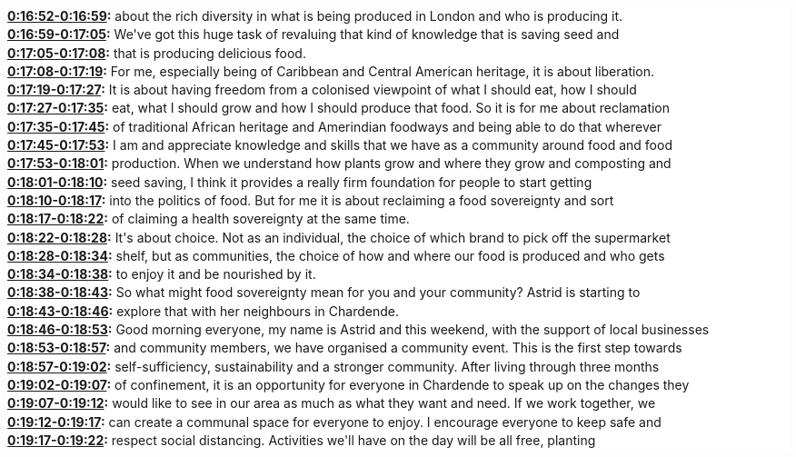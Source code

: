 **[0:16:52-0:16:59](https://soundcloud.com/farmerama-radio/who-feeds-us-episode-3-growing-our-own#t=0:16:52):**  about the rich diversity in what is being produced in London and who is producing it.  
**[0:16:59-0:17:05](https://soundcloud.com/farmerama-radio/who-feeds-us-episode-3-growing-our-own#t=0:16:59):**  We've got this huge task of revaluing that kind of knowledge that is saving seed and  
**[0:17:05-0:17:08](https://soundcloud.com/farmerama-radio/who-feeds-us-episode-3-growing-our-own#t=0:17:05):**  that is producing delicious food.  
**[0:17:08-0:17:19](https://soundcloud.com/farmerama-radio/who-feeds-us-episode-3-growing-our-own#t=0:17:08):**  For me, especially being of Caribbean and Central American heritage, it is about liberation.  
**[0:17:19-0:17:27](https://soundcloud.com/farmerama-radio/who-feeds-us-episode-3-growing-our-own#t=0:17:19):**  It is about having freedom from a colonised viewpoint of what I should eat, how I should  
**[0:17:27-0:17:35](https://soundcloud.com/farmerama-radio/who-feeds-us-episode-3-growing-our-own#t=0:17:27):**  eat, what I should grow and how I should produce that food. So it is for me about reclamation  
**[0:17:35-0:17:45](https://soundcloud.com/farmerama-radio/who-feeds-us-episode-3-growing-our-own#t=0:17:35):**  of traditional African heritage and Amerindian foodways and being able to do that wherever  
**[0:17:45-0:17:53](https://soundcloud.com/farmerama-radio/who-feeds-us-episode-3-growing-our-own#t=0:17:45):**  I am and appreciate knowledge and skills that we have as a community around food and food  
**[0:17:53-0:18:01](https://soundcloud.com/farmerama-radio/who-feeds-us-episode-3-growing-our-own#t=0:17:53):**  production. When we understand how plants grow and where they grow and composting and  
**[0:18:01-0:18:10](https://soundcloud.com/farmerama-radio/who-feeds-us-episode-3-growing-our-own#t=0:18:01):**  seed saving, I think it provides a really firm foundation for people to start getting  
**[0:18:10-0:18:17](https://soundcloud.com/farmerama-radio/who-feeds-us-episode-3-growing-our-own#t=0:18:10):**  into the politics of food. But for me it is about reclaiming a food sovereignty and sort  
**[0:18:17-0:18:22](https://soundcloud.com/farmerama-radio/who-feeds-us-episode-3-growing-our-own#t=0:18:17):**  of claiming a health sovereignty at the same time.  
**[0:18:22-0:18:28](https://soundcloud.com/farmerama-radio/who-feeds-us-episode-3-growing-our-own#t=0:18:22):**  It's about choice. Not as an individual, the choice of which brand to pick off the supermarket  
**[0:18:28-0:18:34](https://soundcloud.com/farmerama-radio/who-feeds-us-episode-3-growing-our-own#t=0:18:28):**  shelf, but as communities, the choice of how and where our food is produced and who gets  
**[0:18:34-0:18:38](https://soundcloud.com/farmerama-radio/who-feeds-us-episode-3-growing-our-own#t=0:18:34):**  to enjoy it and be nourished by it.  
**[0:18:38-0:18:43](https://soundcloud.com/farmerama-radio/who-feeds-us-episode-3-growing-our-own#t=0:18:38):**  So what might food sovereignty mean for you and your community? Astrid is starting to  
**[0:18:43-0:18:46](https://soundcloud.com/farmerama-radio/who-feeds-us-episode-3-growing-our-own#t=0:18:43):**  explore that with her neighbours in Chardende.  
**[0:18:46-0:18:53](https://soundcloud.com/farmerama-radio/who-feeds-us-episode-3-growing-our-own#t=0:18:46):**  Good morning everyone, my name is Astrid and this weekend, with the support of local businesses  
**[0:18:53-0:18:57](https://soundcloud.com/farmerama-radio/who-feeds-us-episode-3-growing-our-own#t=0:18:53):**  and community members, we have organised a community event. This is the first step towards  
**[0:18:57-0:19:02](https://soundcloud.com/farmerama-radio/who-feeds-us-episode-3-growing-our-own#t=0:18:57):**  self-sufficiency, sustainability and a stronger community. After living through three months  
**[0:19:02-0:19:07](https://soundcloud.com/farmerama-radio/who-feeds-us-episode-3-growing-our-own#t=0:19:02):**  of confinement, it is an opportunity for everyone in Chardende to speak up on the changes they  
**[0:19:07-0:19:12](https://soundcloud.com/farmerama-radio/who-feeds-us-episode-3-growing-our-own#t=0:19:07):**  would like to see in our area as much as what they want and need. If we work together, we  
**[0:19:12-0:19:17](https://soundcloud.com/farmerama-radio/who-feeds-us-episode-3-growing-our-own#t=0:19:12):**  can create a communal space for everyone to enjoy. I encourage everyone to keep safe and  
**[0:19:17-0:19:22](https://soundcloud.com/farmerama-radio/who-feeds-us-episode-3-growing-our-own#t=0:19:17):**  respect social distancing. Activities we'll have on the day will be all free, planting  
